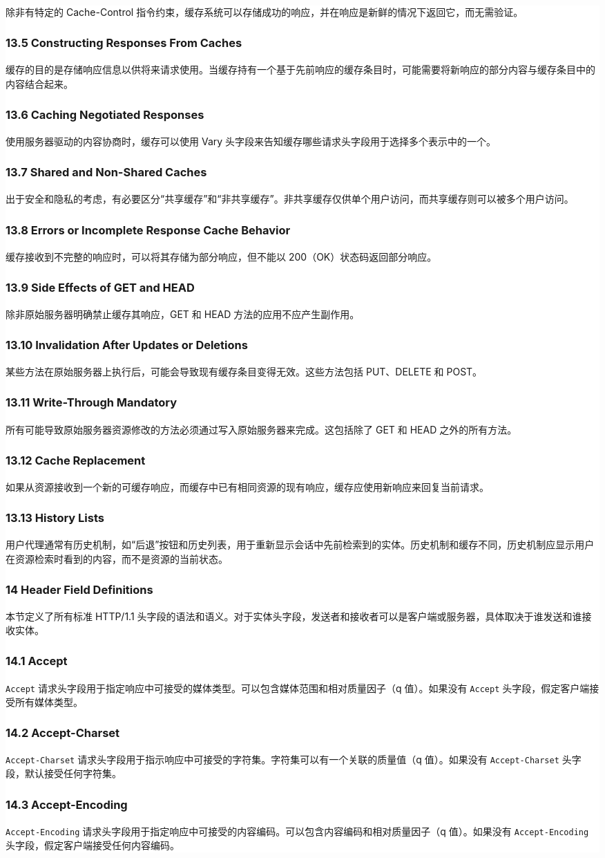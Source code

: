 除非有特定的 Cache-Control 指令约束，缓存系统可以存储成功的响应，并在响应是新鲜的情况下返回它，而无需验证。

### 13.5 Constructing Responses From Caches

缓存的目的是存储响应信息以供将来请求使用。当缓存持有一个基于先前响应的缓存条目时，可能需要将新响应的部分内容与缓存条目中的内容结合起来。

### 13.6 Caching Negotiated Responses

使用服务器驱动的内容协商时，缓存可以使用 Vary 头字段来告知缓存哪些请求头字段用于选择多个表示中的一个。

### 13.7 Shared and Non-Shared Caches

出于安全和隐私的考虑，有必要区分“共享缓存”和“非共享缓存”。非共享缓存仅供单个用户访问，而共享缓存则可以被多个用户访问。

### 13.8 Errors or Incomplete Response Cache Behavior

缓存接收到不完整的响应时，可以将其存储为部分响应，但不能以 200（OK）状态码返回部分响应。

### 13.9 Side Effects of GET and HEAD

除非原始服务器明确禁止缓存其响应，GET 和 HEAD 方法的应用不应产生副作用。

### 13.10 Invalidation After Updates or Deletions

某些方法在原始服务器上执行后，可能会导致现有缓存条目变得无效。这些方法包括 PUT、DELETE 和 POST。

### 13.11 Write-Through Mandatory

所有可能导致原始服务器资源修改的方法必须通过写入原始服务器来完成。这包括除了 GET 和 HEAD 之外的所有方法。

### 13.12 Cache Replacement

如果从资源接收到一个新的可缓存响应，而缓存中已有相同资源的现有响应，缓存应使用新响应来回复当前请求。

### 13.13 History Lists

用户代理通常有历史机制，如“后退”按钮和历史列表，用于重新显示会话中先前检索到的实体。历史机制和缓存不同，历史机制应显示用户在资源检索时看到的内容，而不是资源的当前状态。

### 14 Header Field Definitions

本节定义了所有标准 HTTP/1.1 头字段的语法和语义。对于实体头字段，发送者和接收者可以是客户端或服务器，具体取决于谁发送和谁接收实体。

### 14.1 Accept

`Accept` 请求头字段用于指定响应中可接受的媒体类型。可以包含媒体范围和相对质量因子（q 值）。如果没有 `Accept` 头字段，假定客户端接受所有媒体类型。

### 14.2 Accept-Charset

`Accept-Charset` 请求头字段用于指示响应中可接受的字符集。字符集可以有一个关联的质量值（q 值）。如果没有 `Accept-Charset` 头字段，默认接受任何字符集。

### 14.3 Accept-Encoding

`Accept-Encoding` 请求头字段用于指定响应中可接受的内容编码。可以包含内容编码和相对质量因子（q 值）。如果没有 `Accept-Encoding` 头字段，假定客户端接受任何内容编码。
